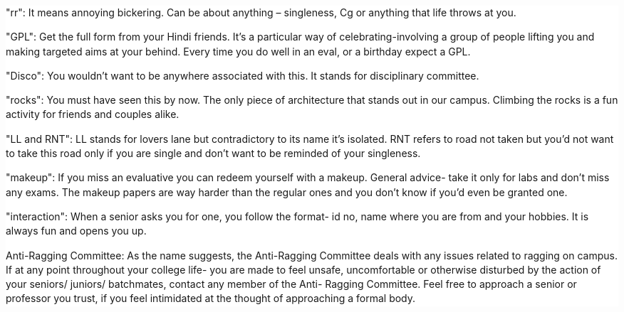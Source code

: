 "rr": It means annoying bickering.
Can be about anything –
singleness, Cg or anything
that life throws at you.

"GPL": Get the full form from your Hindi
friends. It’s a particular way of
celebrating-involving a group of
people lifting you and making
targeted aims at your behind. Every
time you do well in an eval, or a
birthday expect a GPL.

"Disco": You wouldn’t want to be
anywhere associated with
this. It stands for
disciplinary committee.

"rocks": You must have seen this by
now. The only piece of
architecture that stands out
in our campus. Climbing the
rocks is a fun activity for
friends and couples alike.

"LL and RNT": LL stands for lovers lane but
contradictory to its name it’s
isolated. RNT refers to road
not taken but you’d not want to
take this road only if you are
single and don’t want to be
reminded of your singleness.

"makeup": If you miss an evaluative you can
redeem yourself with a makeup.
General advice- take it only for
labs and don’t miss any exams. The
makeup papers are way harder
than the regular ones and you
don’t know if you’d even be
granted one.

"interaction": When a senior asks you for
one, you follow the format- id
no, name where you are from
and your hobbies. It is always
fun and opens you up.


Anti-Ragging Committee: As the name suggests, the Anti-Ragging Committee deals with
any issues related to ragging on campus. If at any point
throughout your college life- you are made to feel unsafe,
uncomfortable or otherwise disturbed by the action of your
seniors/ juniors/ batchmates, contact any member of the Anti-
Ragging Committee. Feel free to approach a senior or professor
you trust, if you feel intimidated at the thought of approaching a
formal body.
 
